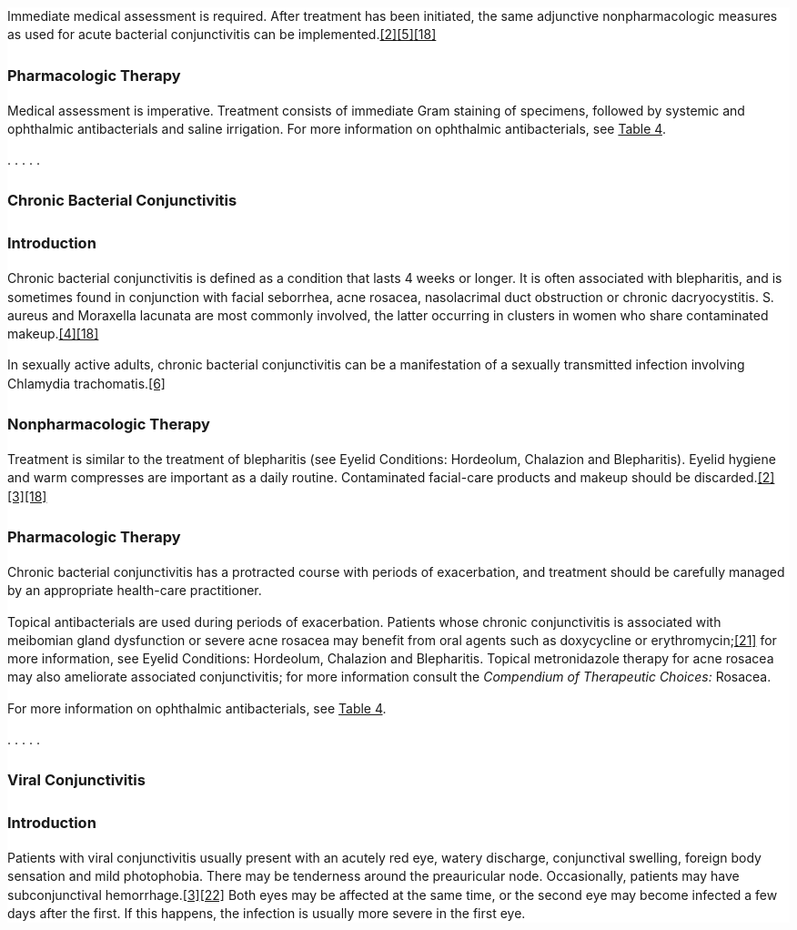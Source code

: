 Immediate medical assessment is required. After treatment has been initiated, the same adjunctive nonpharmacologic measures as used for acute bacterial conjunctivitis can be implemented.​[[2]](#psc1015n1002)​[[5]](#psc1015n1005)​[[18]](#psc1015n1009)

### Pharmacologic Therapy

Medical assessment is imperative. Treatment consists of immediate Gram staining of specimens, followed by systemic and ophthalmic antibacterials and saline irrigation. For more information on ophthalmic antibacterials, see [Table 4](#conj_dt1).

. . . . .

### Chronic Bacterial Conjunctivitis

### Introduction

Chronic bacterial conjunctivitis is defined as a condition that lasts 4 weeks or longer. It is often associated with blepharitis, and is sometimes found in conjunction with facial seborrhea, acne rosacea, nasolacrimal duct obstruction or chronic dacryocystitis. S. aureus and Moraxella lacunata are most commonly involved, the latter occurring in clusters in women who share contaminated makeup.​[[4]](#psc1015n1004)​[[18]](#psc1015n1009)

In sexually active adults, chronic bacterial conjunctivitis can be a manifestation of a sexually transmitted infection involving Chlamydia trachomatis.​[[6]](#PetrovayFNemethIBalazsAEtAl.Chlamyd-BC339E13)

### Nonpharmacologic Therapy

Treatment is similar to the treatment of blepharitis (see Eyelid Conditions: Hordeolum, Chalazion and Blepharitis). Eyelid hygiene and warm compresses are important as a daily routine. Contaminated facial-care products and makeup should be discarded.​[[2]](#psc1015n1002)​[[3]](#psc1015n1003)​[[18]](#psc1015n1009)

### Pharmacologic Therapy

Chronic bacterial conjunctivitis has a protracted course with periods of exacerbation, and treatment should be carefully managed by an appropriate health-care practitioner.

Topical antibacterials are used during periods of exacerbation. Patients whose chronic conjunctivitis is associated with meibomian gland dysfunction or severe acne rosacea may benefit from oral agents such as doxycycline or erythromycin;​[[21]](#BernardesTFBonfioliAA.Blepharitis.S-BA01B844) for more information, see Eyelid Conditions: Hordeolum, Chalazion and Blepharitis. Topical metronidazole therapy for acne rosacea may also ameliorate associated conjunctivitis; for more information consult the *Compendium of Therapeutic Choices:* Rosacea.

For more information on ophthalmic antibacterials, see [Table 4](#conj_dt1).

. . . . .

### Viral Conjunctivitis

### Introduction

Patients with viral conjunctivitis usually present with an acutely red eye, watery discharge, conjunctival swelling, foreign body sensation and mild photophobia. There may be tenderness around the preauricular node. Occasionally, patients may have subconjunctival hemorrhage.​[[3]](#psc1015n1003)​[[22]](#psc1015n1012) Both eyes may be affected at the same time, or the second eye may become infected a few days after the first. If this happens, the infection is usually more severe in the first eye.
